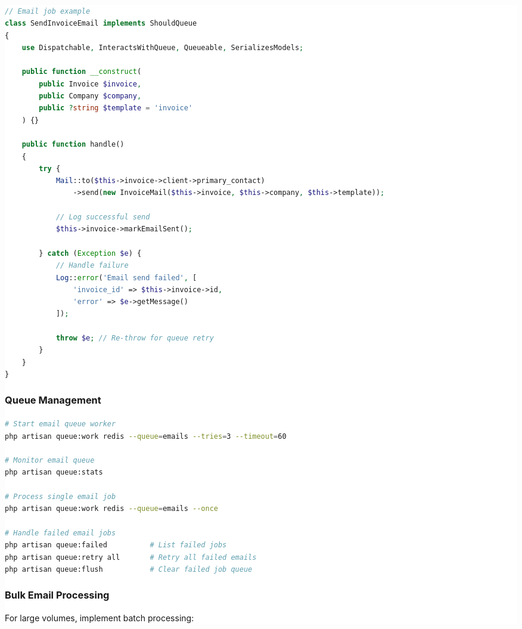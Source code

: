 ```php
// Email job example
class SendInvoiceEmail implements ShouldQueue
{
    use Dispatchable, InteractsWithQueue, Queueable, SerializesModels;

    public function __construct(
        public Invoice $invoice,
        public Company $company,
        public ?string $template = 'invoice'
    ) {}

    public function handle()
    {
        try {
            Mail::to($this->invoice->client->primary_contact)
                ->send(new InvoiceMail($this->invoice, $this->company, $this->template));
            
            // Log successful send
            $this->invoice->markEmailSent();
            
        } catch (Exception $e) {
            // Handle failure
            Log::error('Email send failed', [
                'invoice_id' => $this->invoice->id,
                'error' => $e->getMessage()
            ]);
            
            throw $e; // Re-throw for queue retry
        }
    }
}
```

### Queue Management
```bash
# Start email queue worker
php artisan queue:work redis --queue=emails --tries=3 --timeout=60

# Monitor email queue
php artisan queue:stats

# Process single email job
php artisan queue:work redis --queue=emails --once

# Handle failed email jobs
php artisan queue:failed          # List failed jobs
php artisan queue:retry all       # Retry all failed emails
php artisan queue:flush           # Clear failed job queue
```

### Bulk Email Processing
For large volumes, implement batch processing:
